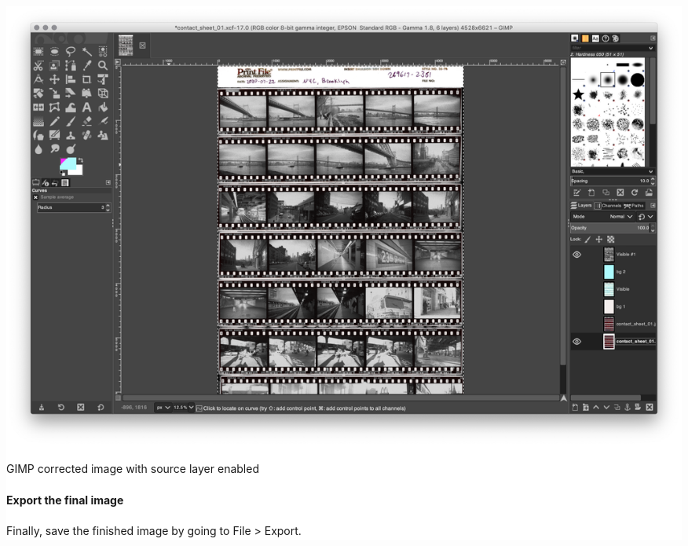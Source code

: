 <img src="images/gimp_corrected_with_source_layer.png" alt="GIMP corrected image with source layer enabled" width="100%"/><figcaption>GIMP corrected image with source layer enabled</figcaption>
</figure>

#### Export the final image

Finally, save the finished image by going to File > Export.


<figure>